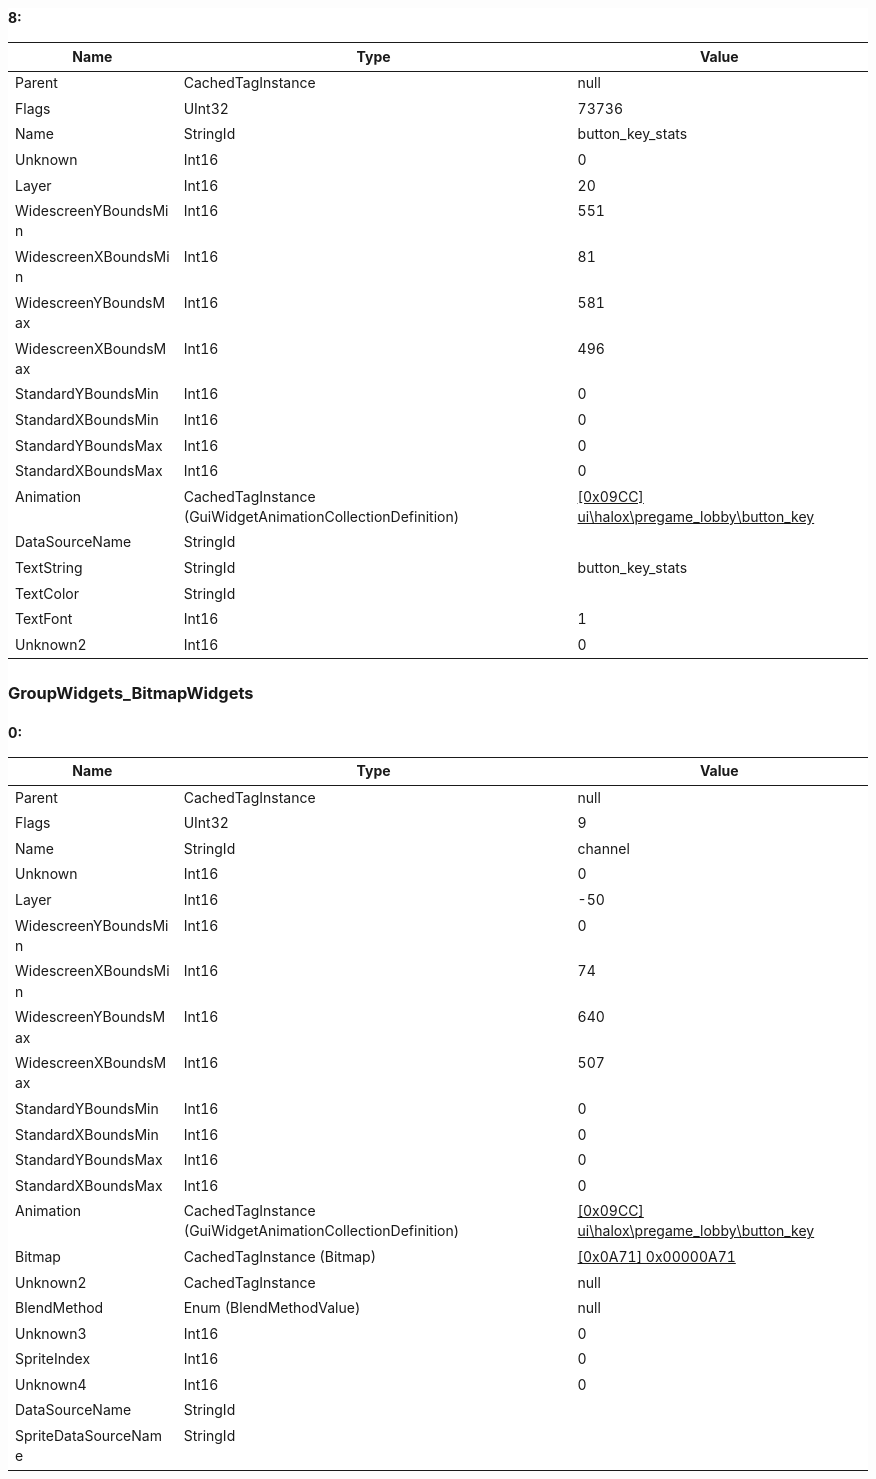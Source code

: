 
**8:**

Name	| Type	| Value
---	|---	|---	|
Parent	|CachedTagInstance	|null
Flags	|UInt32	|73736
Name	|StringId	|button_key_stats
Unknown	|Int16	|0
Layer	|Int16	|20
WidescreenYBoundsMin	|Int16	|551
WidescreenXBoundsMin	|Int16	|81
WidescreenYBoundsMax	|Int16	|581
WidescreenXBoundsMax	|Int16	|496
StandardYBoundsMin	|Int16	|0
StandardXBoundsMin	|Int16	|0
StandardYBoundsMax	|Int16	|0
StandardXBoundsMax	|Int16	|0
Animation	|CachedTagInstance (GuiWidgetAnimationCollectionDefinition)	|[[0x09CC] ui\halox\pregame_lobby\button_key](../GuiWidgetAnimationCollectionDefinition/09CC.md)
DataSourceName	|StringId	|
TextString	|StringId	|button_key_stats
TextColor	|StringId	|
TextFont	|Int16	|1
Unknown2	|Int16	|0


### GroupWidgets_BitmapWidgets

**0:**

Name	| Type	| Value
---	|---	|---	|
Parent	|CachedTagInstance	|null
Flags	|UInt32	|9
Name	|StringId	|channel
Unknown	|Int16	|0
Layer	|Int16	|-50
WidescreenYBoundsMin	|Int16	|0
WidescreenXBoundsMin	|Int16	|74
WidescreenYBoundsMax	|Int16	|640
WidescreenXBoundsMax	|Int16	|507
StandardYBoundsMin	|Int16	|0
StandardXBoundsMin	|Int16	|0
StandardYBoundsMax	|Int16	|0
StandardXBoundsMax	|Int16	|0
Animation	|CachedTagInstance (GuiWidgetAnimationCollectionDefinition)	|[[0x09CC] ui\halox\pregame_lobby\button_key](../GuiWidgetAnimationCollectionDefinition/09CC.md)
Bitmap	|CachedTagInstance (Bitmap)	|[[0x0A71] 0x00000A71](../Bitmap/0A71.md)
Unknown2	|CachedTagInstance	|null
BlendMethod	|Enum (BlendMethodValue)	|null
Unknown3	|Int16	|0
SpriteIndex	|Int16	|0
Unknown4	|Int16	|0
DataSourceName	|StringId	|
SpriteDataSourceName	|StringId	|
